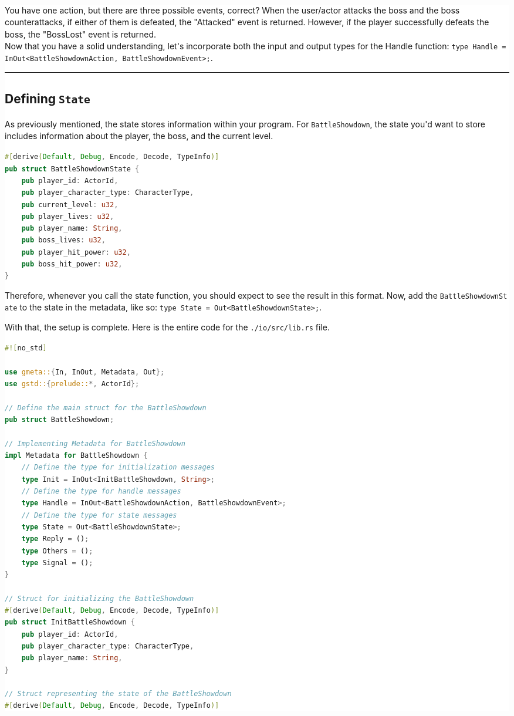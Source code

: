 You have one action, but there are three possible events, correct? When the user/actor attacks the boss and the boss counterattacks, if either of them is defeated, the "Attacked" event is returned. However, if the player successfully defeats the boss, the "BossLost" event is returned.  
Now that you have a solid understanding, let's incorporate both the input and output types for the Handle function: `type Handle = InOut<BattleShowdownAction, BattleShowdownEvent>;`.

---

## Defining `State`

As previously mentioned, the state stores information within your program. For `BattleShowdown`, the state you'd want to store includes information about the player, the boss, and the current level.

```rs
#[derive(Default, Debug, Encode, Decode, TypeInfo)]
pub struct BattleShowdownState {
    pub player_id: ActorId,
    pub player_character_type: CharacterType,
    pub current_level: u32,
    pub player_lives: u32,
    pub player_name: String,
    pub boss_lives: u32,
    pub player_hit_power: u32,
    pub boss_hit_power: u32,
}
```

Therefore, whenever you call the state function, you should expect to see the result in this format. Now, add the `BattleShowdownState` to the state in the metadata, like so: `type State = Out<BattleShowdownState>;`.

With that, the setup is complete. Here is the entire code for the <VPIcon icon="fas fa-folder-open"/>`./io/src/`<VPIcon icon="fa-brands fa-rust"/>`lib.rs` file.

```rs :collapsed-lines title="io/src/lib.rs"
#![no_std]

use gmeta::{In, InOut, Metadata, Out};
use gstd::{prelude::*, ActorId};

// Define the main struct for the BattleShowdown
pub struct BattleShowdown;

// Implementing Metadata for BattleShowdown
impl Metadata for BattleShowdown {
    // Define the type for initialization messages
    type Init = InOut<InitBattleShowdown, String>;
    // Define the type for handle messages
    type Handle = InOut<BattleShowdownAction, BattleShowdownEvent>;
    // Define the type for state messages
    type State = Out<BattleShowdownState>;
    type Reply = ();
    type Others = ();
    type Signal = ();
}

// Struct for initializing the BattleShowdown
#[derive(Default, Debug, Encode, Decode, TypeInfo)]
pub struct InitBattleShowdown {
    pub player_id: ActorId,
    pub player_character_type: CharacterType,
    pub player_name: String,
}

// Struct representing the state of the BattleShowdown
#[derive(Default, Debug, Encode, Decode, TypeInfo)]
```